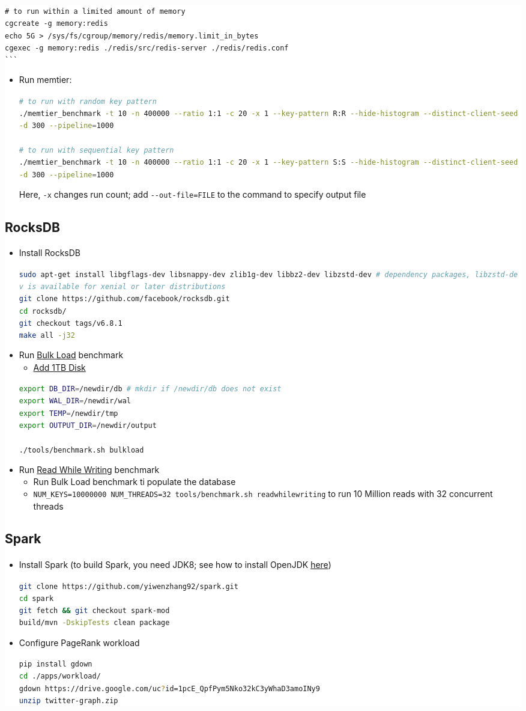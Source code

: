     # to run within a limited amount of memory
    cgcreate -g memory:redis
    echo 5G > /sys/fs/cgroup/memory/redis/memory.limit_in_bytes
    cgexec -g memory:redis ./redis/src/redis-server ./redis/redis.conf
    ```

- Run memtier:
    ```sh
    # to run with random key pattern
    ./memtier_benchmark -t 10 -n 400000 --ratio 1:1 -c 20 -x 1 --key-pattern R:R --hide-histogram --distinct-client-seed -d 300 --pipeline=1000
    
    # to run with sequential key pattern
    ./memtier_benchmark -t 10 -n 400000 --ratio 1:1 -c 20 -x 1 --key-pattern S:S --hide-histogram --distinct-client-seed -d 300 --pipeline=1000
    ```
    Here, `-x` changes run count; add `--out-file=FILE` to the command to specify output file 

## RocksDB

- Install RocksDB
    ```sh
    sudo apt-get install libgflags-dev libsnappy-dev zlib1g-dev libbz2-dev libzstd-dev # dependency packages, libzstd-dev is available for xenial or later distributions
    git clone https://github.com/facebook/rocksdb.git
    cd rocksdb/
    git checkout tags/v6.8.1
    make all -j32
    ```
- Run [Bulk Load](https://github.com/facebook/rocksdb/wiki/Performance-Benchmarks#test-1-bulk-load-of-keys-in-random-order) benchmark
    - [Add 1TB Disk](#add-1tb-disk)
    ```sh
    export DB_DIR=/newdir/db # mkdir if /newdir/db does not exist
    export WAL_DIR=/newdir/wal
    export TEMP=/newdir/tmp
    export OUTPUT_DIR=/newdir/output
    
    ./tools/benchmark.sh bulkload
    ```
- Run [Read While Writing](https://github.com/facebook/rocksdb/wiki/Performance-Benchmarks#test-5-multi-threaded-read-and-single-threaded-write) benchmark
    - Run Bulk Load benchmark ti populate the database
    - `NUM_KEYS=10000000 NUM_THREADS=32 tools/benchmark.sh readwhilewriting` to run 10 Million reads with 32 concurrent threads
## Spark
- Install Spark (to build Spark, you need JDK8; see how to install OpenJDK [here](#voltdb))
    ```sh
    git clone https://github.com/yiwenzhang92/spark.git
    cd spark
    git fetch && git checkout spark-mod
    build/mvn -DskipTests clean package
    ```
- Configure PageRank workload
    ```sh
    pip install gdown
    cd ./apps/workload/
    gdown https://drive.google.com/uc?id=1pcE_QpfPym5Nko32kC3yWhaD3amoINy9
    unzip twitter-graph.zip